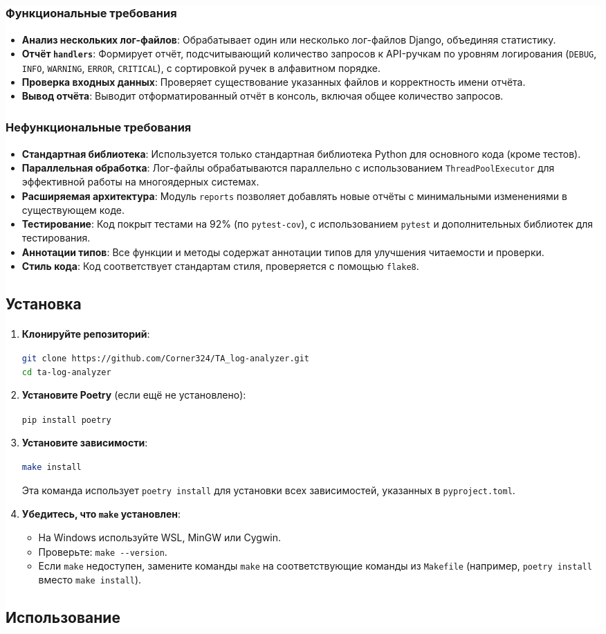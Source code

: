 ### Функциональные требования

- **Анализ нескольких лог-файлов**: Обрабатывает один или несколько лог-файлов Django, объединяя статистику.
- **Отчёт `handlers`**: Формирует отчёт, подсчитывающий количество запросов к API-ручкам по уровням логирования (`DEBUG`, `INFO`, `WARNING`, `ERROR`, `CRITICAL`), с сортировкой ручек в алфавитном порядке.
- **Проверка входных данных**: Проверяет существование указанных файлов и корректность имени отчёта.
- **Вывод отчёта**: Выводит отформатированный отчёт в консоль, включая общее количество запросов.

### Нефункциональные требования

- **Стандартная библиотека**: Используется только стандартная библиотека Python для основного кода (кроме тестов).
- **Параллельная обработка**: Лог-файлы обрабатываются параллельно с использованием `ThreadPoolExecutor` для эффективной работы на многоядерных системах.
- **Расширяемая архитектура**: Модуль `reports` позволяет добавлять новые отчёты с минимальными изменениями в существующем коде.
- **Тестирование**: Код покрыт тестами на 92% (по `pytest-cov`), с использованием `pytest` и дополнительных библиотек для тестирования.
- **Аннотации типов**: Все функции и методы содержат аннотации типов для улучшения читаемости и проверки.
- **Стиль кода**: Код соответствует стандартам стиля, проверяется с помощью `flake8`.

## Установка

1. **Клонируйте репозиторий**:

   ```bash
   git clone https://github.com/Corner324/TA_log-analyzer.git
   cd ta-log-analyzer
   ```
2. **Установите Poetry** (если ещё не установлено):

   ```bash
   pip install poetry
   ```
3. **Установите зависимости**:

   ```bash
   make install
   ```

   Эта команда использует `poetry install` для установки всех зависимостей, указанных в `pyproject.toml`.
4. **Убедитесь, что `make` установлен**:

   - На Windows используйте WSL, MinGW или Cygwin.
   - Проверьте: `make --version`.
   - Если `make` недоступен, замените команды `make` на соответствующие команды из `Makefile` (например, `poetry install` вместо `make install`).

## Использование
